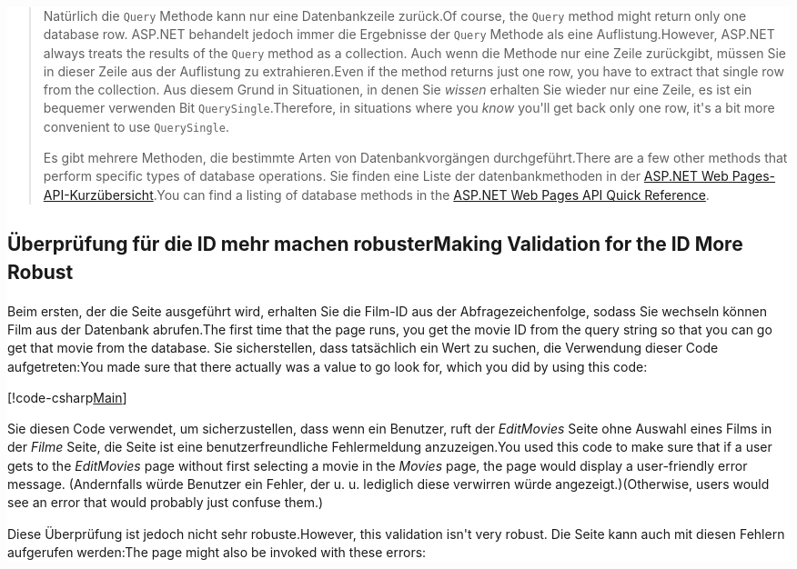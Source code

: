 > <span data-ttu-id="acd75-277">Natürlich die `Query` Methode kann nur eine Datenbankzeile zurück.</span><span class="sxs-lookup"><span data-stu-id="acd75-277">Of course, the `Query` method might return only one database row.</span></span> <span data-ttu-id="acd75-278">ASP.NET behandelt jedoch immer die Ergebnisse der `Query` Methode als eine Auflistung.</span><span class="sxs-lookup"><span data-stu-id="acd75-278">However, ASP.NET always treats the results of the `Query` method as a collection.</span></span> <span data-ttu-id="acd75-279">Auch wenn die Methode nur eine Zeile zurückgibt, müssen Sie in dieser Zeile aus der Auflistung zu extrahieren.</span><span class="sxs-lookup"><span data-stu-id="acd75-279">Even if the method returns just one row, you have to extract that single row from the collection.</span></span> <span data-ttu-id="acd75-280">Aus diesem Grund in Situationen, in denen Sie *wissen* erhalten Sie wieder nur eine Zeile, es ist ein bequemer verwenden Bit `QuerySingle`.</span><span class="sxs-lookup"><span data-stu-id="acd75-280">Therefore, in situations where you *know* you'll get back only one row, it's a bit more convenient to use `QuerySingle`.</span></span>
> 
> <span data-ttu-id="acd75-281">Es gibt mehrere Methoden, die bestimmte Arten von Datenbankvorgängen durchgeführt.</span><span class="sxs-lookup"><span data-stu-id="acd75-281">There are a few other methods that perform specific types of database operations.</span></span> <span data-ttu-id="acd75-282">Sie finden eine Liste der datenbankmethoden in der [ASP.NET Web Pages-API-Kurzübersicht](https://go.microsoft.com/fwlink/?LinkID=202907#Data).</span><span class="sxs-lookup"><span data-stu-id="acd75-282">You can find a listing of database methods in the [ASP.NET Web Pages API Quick Reference](https://go.microsoft.com/fwlink/?LinkID=202907#Data).</span></span>


## <a name="making-validation-for-the-id-more-robust"></a><span data-ttu-id="acd75-283">Überprüfung für die ID mehr machen robuster</span><span class="sxs-lookup"><span data-stu-id="acd75-283">Making Validation for the ID More Robust</span></span>

<span data-ttu-id="acd75-284">Beim ersten, der die Seite ausgeführt wird, erhalten Sie die Film-ID aus der Abfragezeichenfolge, sodass Sie wechseln können Film aus der Datenbank abrufen.</span><span class="sxs-lookup"><span data-stu-id="acd75-284">The first time that the page runs, you get the movie ID from the query string so that you can go get that movie from the database.</span></span> <span data-ttu-id="acd75-285">Sie sicherstellen, dass tatsächlich ein Wert zu suchen, die Verwendung dieser Code aufgetreten:</span><span class="sxs-lookup"><span data-stu-id="acd75-285">You made sure that there actually was a value to go look for, which you did by using this code:</span></span>

[!code-csharp[Main](updating-data/samples/sample13.cs)]

<span data-ttu-id="acd75-286">Sie diesen Code verwendet, um sicherzustellen, dass wenn ein Benutzer, ruft der *EditMovies* Seite ohne Auswahl eines Films in der *Filme* Seite, die Seite ist eine benutzerfreundliche Fehlermeldung anzuzeigen.</span><span class="sxs-lookup"><span data-stu-id="acd75-286">You used this code to make sure that if a user gets to the *EditMovies* page without first selecting a movie in the *Movies* page, the page would display a user-friendly error message.</span></span> <span data-ttu-id="acd75-287">(Andernfalls würde Benutzer ein Fehler, der u. u. lediglich diese verwirren würde angezeigt.)</span><span class="sxs-lookup"><span data-stu-id="acd75-287">(Otherwise, users would see an error that would probably just confuse them.)</span></span>

<span data-ttu-id="acd75-288">Diese Überprüfung ist jedoch nicht sehr robuste.</span><span class="sxs-lookup"><span data-stu-id="acd75-288">However, this validation isn't very robust.</span></span> <span data-ttu-id="acd75-289">Die Seite kann auch mit diesen Fehlern aufgerufen werden:</span><span class="sxs-lookup"><span data-stu-id="acd75-289">The page might also be invoked with these errors:</span></span>
